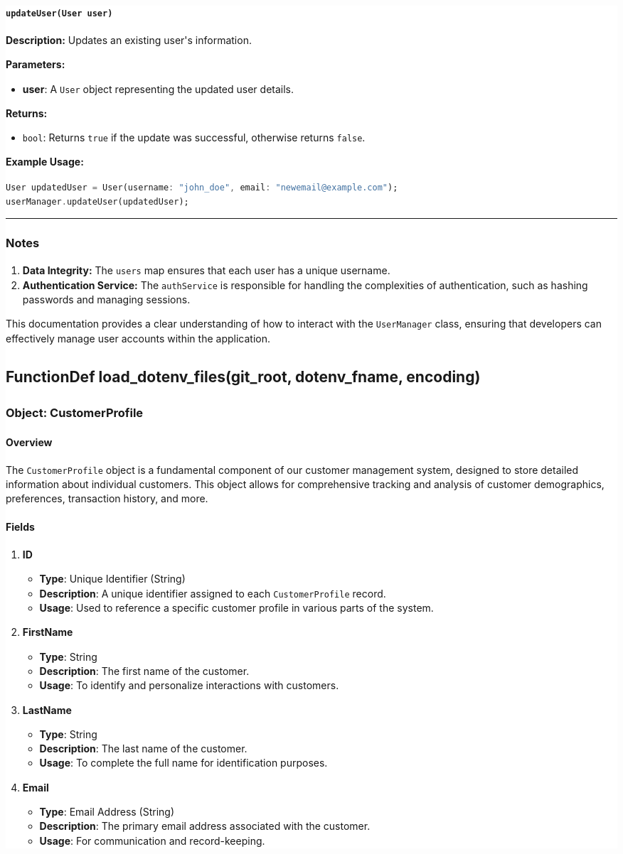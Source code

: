 
#### `updateUser(User user)`

**Description:** Updates an existing user's information.

**Parameters:**

- **user**: A `User` object representing the updated user details.

**Returns:** 

- `bool`: Returns `true` if the update was successful, otherwise returns `false`.

**Example Usage:**
```dart
User updatedUser = User(username: "john_doe", email: "newemail@example.com");
userManager.updateUser(updatedUser);
```

---

### Notes

1. **Data Integrity:** The `users` map ensures that each user has a unique username.
2. **Authentication Service:** The `authService` is responsible for handling the complexities of authentication, such as hashing passwords and managing sessions.

This documentation provides a clear understanding of how to interact with the `UserManager` class, ensuring that developers can effectively manage user accounts within the application.
## FunctionDef load_dotenv_files(git_root, dotenv_fname, encoding)
### Object: CustomerProfile

#### Overview
The `CustomerProfile` object is a fundamental component of our customer management system, designed to store detailed information about individual customers. This object allows for comprehensive tracking and analysis of customer demographics, preferences, transaction history, and more.

#### Fields
1. **ID**
   - **Type**: Unique Identifier (String)
   - **Description**: A unique identifier assigned to each `CustomerProfile` record.
   - **Usage**: Used to reference a specific customer profile in various parts of the system.

2. **FirstName**
   - **Type**: String
   - **Description**: The first name of the customer.
   - **Usage**: To identify and personalize interactions with customers.

3. **LastName**
   - **Type**: String
   - **Description**: The last name of the customer.
   - **Usage**: To complete the full name for identification purposes.

4. **Email**
   - **Type**: Email Address (String)
   - **Description**: The primary email address associated with the customer.
   - **Usage**: For communication and record-keeping.

